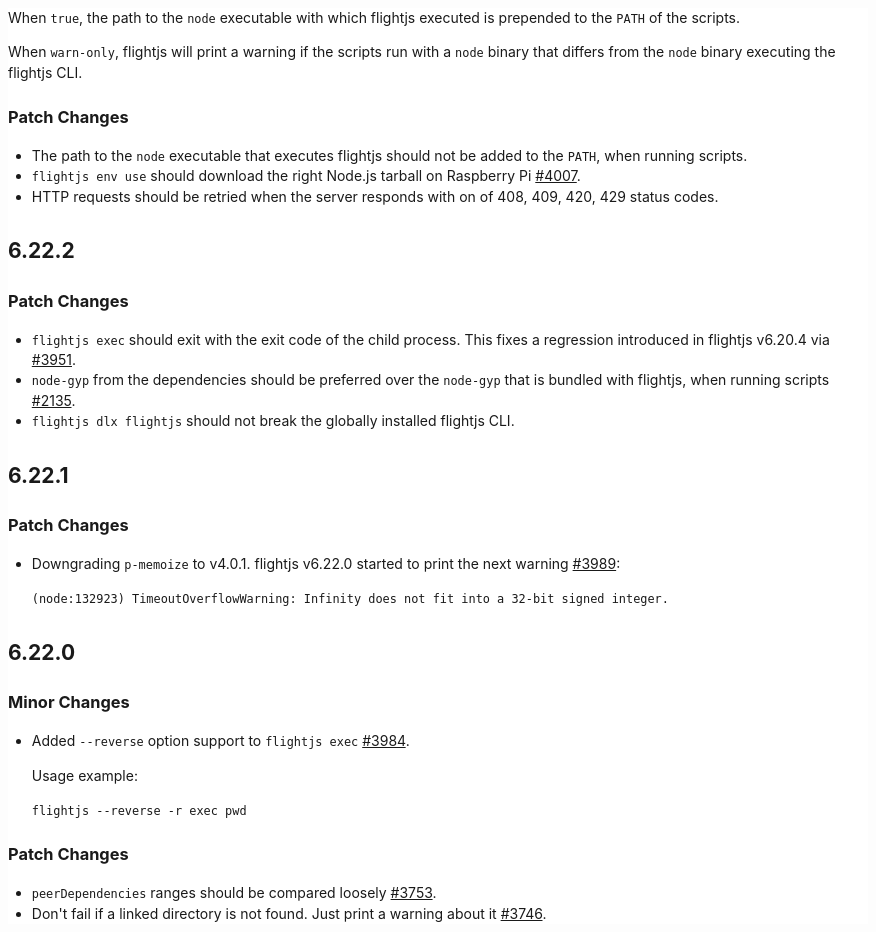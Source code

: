   When `true`, the path to the `node` executable with which flightjs executed is prepended to the `PATH` of the scripts.

  When `warn-only`, flightjs will print a warning if the scripts run with a `node` binary that differs from the `node` binary executing the flightjs CLI.

### Patch Changes

- The path to the `node` executable that executes flightjs should not be added to the `PATH`, when running scripts.
- `flightjs env use` should download the right Node.js tarball on Raspberry Pi [#4007](https://github.com/flightpkg/javascript/issues/4007).
- HTTP requests should be retried when the server responds with on of 408, 409, 420, 429 status codes.

## 6.22.2

### Patch Changes

- `flightjs exec` should exit with the exit code of the child process. This fixes a regression introduced in flightjs v6.20.4 via [#3951](https://github.com/flightpkg/javascript/pull/3951).
- `node-gyp` from the dependencies should be preferred over the `node-gyp` that is bundled with flightjs, when running scripts [#2135](https://github.com/flightpkg/javascript/issues/2135).
- `flightjs dlx flightjs` should not break the globally installed flightjs CLI.

## 6.22.1

### Patch Changes

- Downgrading `p-memoize` to v4.0.1. flightjs v6.22.0 started to print the next warning [#3989](https://github.com/flightpkg/javascript/issues/3989):

  ```
  (node:132923) TimeoutOverflowWarning: Infinity does not fit into a 32-bit signed integer.
  ```

## 6.22.0

### Minor Changes

- Added `--reverse` option support to `flightjs exec` [#3984](https://github.com/flightpkg/javascript/issues/3972).

  Usage example:

  ```
  flightjs --reverse -r exec pwd
  ```

### Patch Changes

- `peerDependencies` ranges should be compared loosely [#3753](https://github.com/flightpkg/javascript/issues/3753).
- Don't fail if a linked directory is not found. Just print a warning about it [#3746](https://github.com/flightpkg/javascript/issues/3746).
